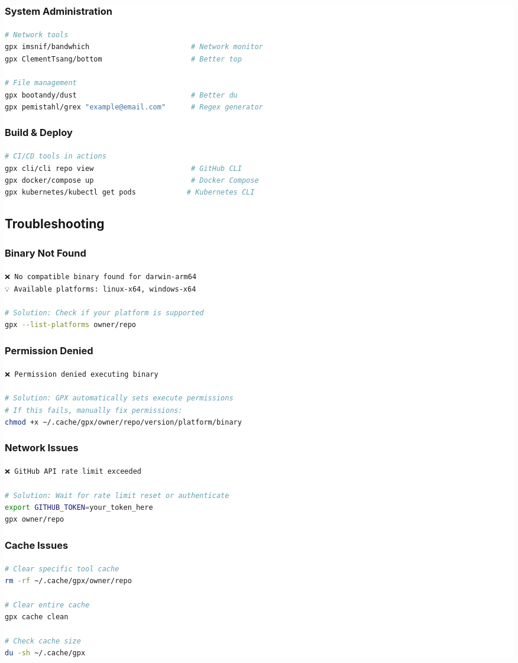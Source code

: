### System Administration
```bash
# Network tools
gpx imsnif/bandwhich                        # Network monitor
gpx ClementTsang/bottom                     # Better top

# File management  
gpx bootandy/dust                           # Better du
gpx pemistahl/grex "example@email.com"      # Regex generator
```

### Build & Deploy
```bash
# CI/CD tools in actions
gpx cli/cli repo view                       # GitHub CLI
gpx docker/compose up                       # Docker Compose
gpx kubernetes/kubectl get pods            # Kubernetes CLI
```

## Troubleshooting

### Binary Not Found
```bash
❌ No compatible binary found for darwin-arm64
💡 Available platforms: linux-x64, windows-x64

# Solution: Check if your platform is supported
gpx --list-platforms owner/repo
```

### Permission Denied
```bash
❌ Permission denied executing binary

# Solution: GPX automatically sets execute permissions
# If this fails, manually fix permissions:
chmod +x ~/.cache/gpx/owner/repo/version/platform/binary
```

### Network Issues
```bash
❌ GitHub API rate limit exceeded

# Solution: Wait for rate limit reset or authenticate
export GITHUB_TOKEN=your_token_here
gpx owner/repo
```

### Cache Issues
```bash
# Clear specific tool cache
rm -rf ~/.cache/gpx/owner/repo

# Clear entire cache
gpx cache clean

# Check cache size
du -sh ~/.cache/gpx
```
